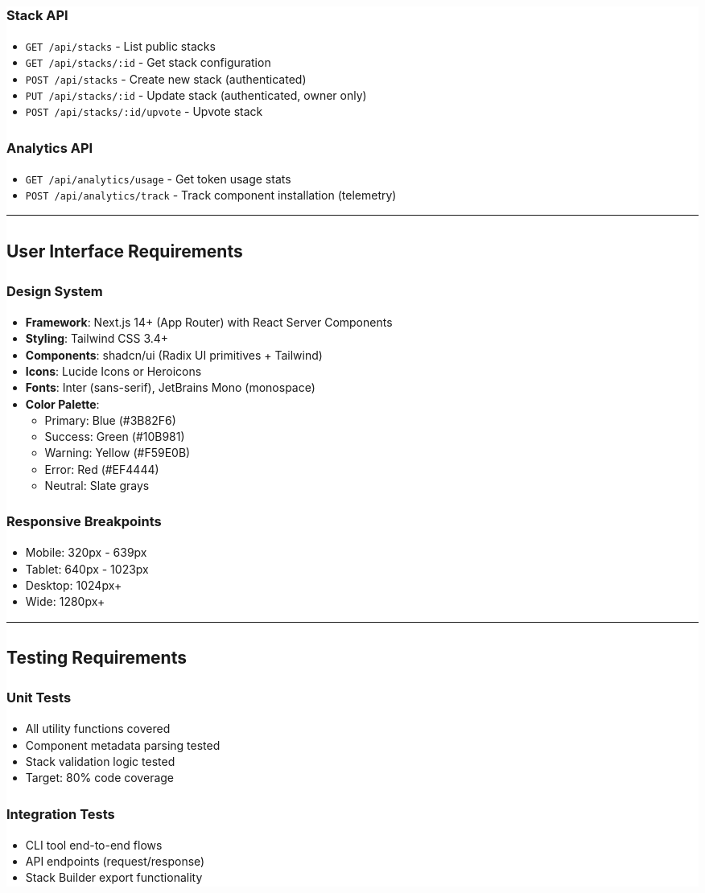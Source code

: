### Stack API
- `GET /api/stacks` - List public stacks
- `GET /api/stacks/:id` - Get stack configuration
- `POST /api/stacks` - Create new stack (authenticated)
- `PUT /api/stacks/:id` - Update stack (authenticated, owner only)
- `POST /api/stacks/:id/upvote` - Upvote stack

### Analytics API
- `GET /api/analytics/usage` - Get token usage stats
- `POST /api/analytics/track` - Track component installation (telemetry)

---

## User Interface Requirements

### Design System
- **Framework**: Next.js 14+ (App Router) with React Server Components
- **Styling**: Tailwind CSS 3.4+
- **Components**: shadcn/ui (Radix UI primitives + Tailwind)
- **Icons**: Lucide Icons or Heroicons
- **Fonts**: Inter (sans-serif), JetBrains Mono (monospace)
- **Color Palette**:
  - Primary: Blue (#3B82F6)
  - Success: Green (#10B981)
  - Warning: Yellow (#F59E0B)
  - Error: Red (#EF4444)
  - Neutral: Slate grays

### Responsive Breakpoints
- Mobile: 320px - 639px
- Tablet: 640px - 1023px
- Desktop: 1024px+
- Wide: 1280px+

---

## Testing Requirements

### Unit Tests
- All utility functions covered
- Component metadata parsing tested
- Stack validation logic tested
- Target: 80% code coverage

### Integration Tests
- CLI tool end-to-end flows
- API endpoints (request/response)
- Stack Builder export functionality
